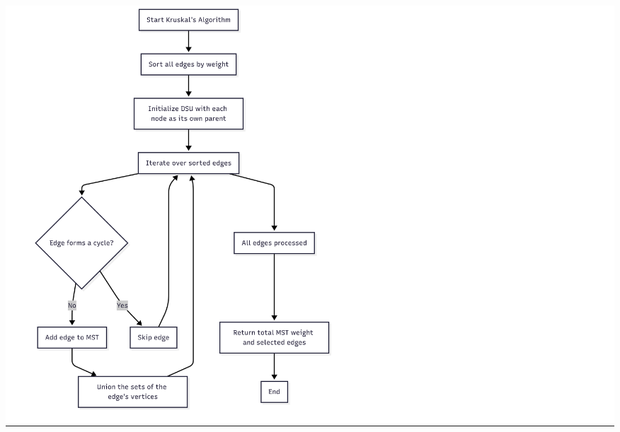   <img src="https://github.com/uv-goswami/Advanced_Algo/blob/715e831280f4d2946a5a2edc3c7e5c665dd64b02/Kruskal's_Algorithm/Kruskal.png" alt="Kruskal" height="575px" width="500px"/>
</p>

---